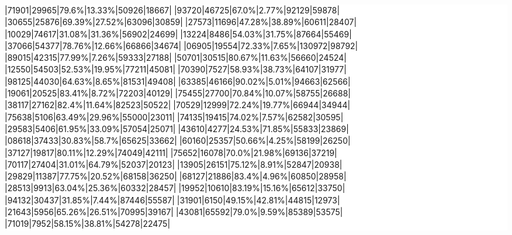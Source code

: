 |71901|29965|79.6%|13.33%|$50926|$18667|
|93720|46725|67.0%|2.77%|$92129|$59878|
|30655|25876|69.39%|27.52%|$63096|$30859|
|27573|11696|47.28%|38.89%|$60611|$28407|
|10029|74617|31.08%|31.36%|$56902|$24699|
|13224|8486|54.03%|31.75%|$87664|$55469|
|37066|54377|78.76%|12.66%|$66866|$34674|
|06905|19554|72.33%|7.65%|$130972|$98792|
|89015|42315|77.99%|7.26%|$59333|$27188|
|50701|30515|80.67%|11.63%|$56660|$24524|
|12550|54503|52.53%|19.95%|$77211|$45081|
|70390|7527|58.93%|38.73%|$64107|$31977|
|98125|44030|64.63%|8.65%|$81531|$49408|
|63385|46166|90.02%|5.01%|$94663|$62566|
|19061|20525|83.41%|8.72%|$72203|$40129|
|75455|27700|70.84%|10.07%|$58755|$26688|
|38117|27162|82.4%|11.64%|$82523|$50522|
|70529|12999|72.24%|19.77%|$66944|$34944|
|75638|5106|63.49%|29.96%|$55000|$23011|
|74135|19415|74.02%|7.57%|$62582|$30595|
|29583|5406|61.95%|33.09%|$57054|$25071|
|43610|4277|24.53%|71.85%|$55833|$23869|
|08618|37433|30.83%|58.7%|$65625|$33662|
|60160|25357|50.66%|4.25%|$58199|$26250|
|37127|19817|80.11%|12.29%|$74049|$42111|
|75652|16078|70.0%|21.98%|$69136|$37219|
|70117|27404|31.01%|64.79%|$52037|$20123|
|13905|26151|75.12%|8.91%|$52847|$20938|
|29829|11387|77.75%|20.52%|$68158|$36250|
|68127|21886|83.4%|4.96%|$60850|$28958|
|28513|9913|63.04%|25.36%|$60332|$28457|
|19952|10610|83.19%|15.16%|$65612|$33750|
|94132|30437|31.85%|7.44%|$87446|$55587|
|31901|6150|49.15%|42.81%|$44815|$12973|
|21643|5956|65.26%|26.51%|$70995|$39167|
|43081|65592|79.0%|9.59%|$85389|$53575|
|71019|7952|58.15%|38.81%|$54278|$22475|